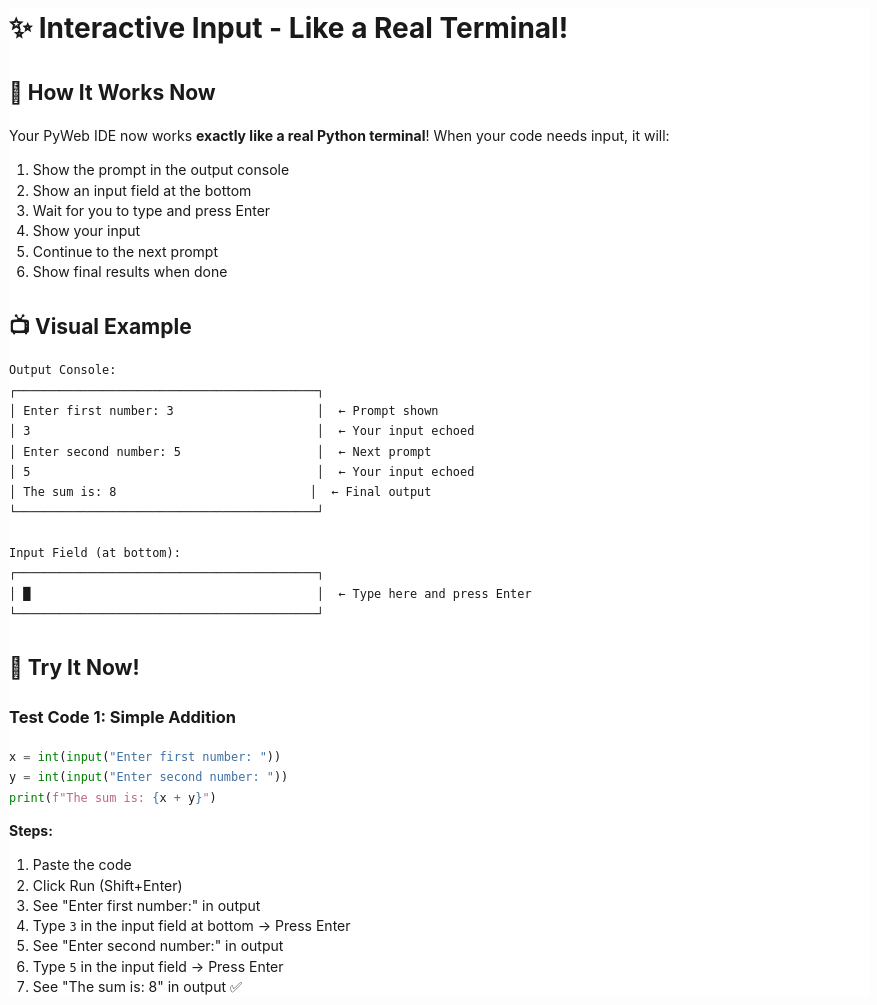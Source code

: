 # ✨ Interactive Input - Like a Real Terminal!

## 🎯 How It Works Now

Your PyWeb IDE now works **exactly like a real Python terminal**! When your code needs input, it will:

1. Show the prompt in the output console
2. Show an input field at the bottom
3. Wait for you to type and press Enter
4. Show your input
5. Continue to the next prompt
6. Show final results when done

## 📺 Visual Example

```
Output Console:
┌──────────────────────────────────────────┐
│ Enter first number: 3                    │  ← Prompt shown
│ 3                                        │  ← Your input echoed
│ Enter second number: 5                   │  ← Next prompt
│ 5                                        │  ← Your input echoed
│ The sum is: 8                           │  ← Final output
└──────────────────────────────────────────┘

Input Field (at bottom):
┌──────────────────────────────────────────┐
│ █                                        │  ← Type here and press Enter
└──────────────────────────────────────────┘
```

## 🚀 Try It Now!

### Test Code 1: Simple Addition
```python
x = int(input("Enter first number: "))
y = int(input("Enter second number: "))
print(f"The sum is: {x + y}")
```

**Steps:**
1. Paste the code
2. Click Run (Shift+Enter)
3. See "Enter first number:" in output
4. Type `3` in the input field at bottom → Press Enter
5. See "Enter second number:" in output
6. Type `5` in the input field → Press Enter
7. See "The sum is: 8" in output ✅
